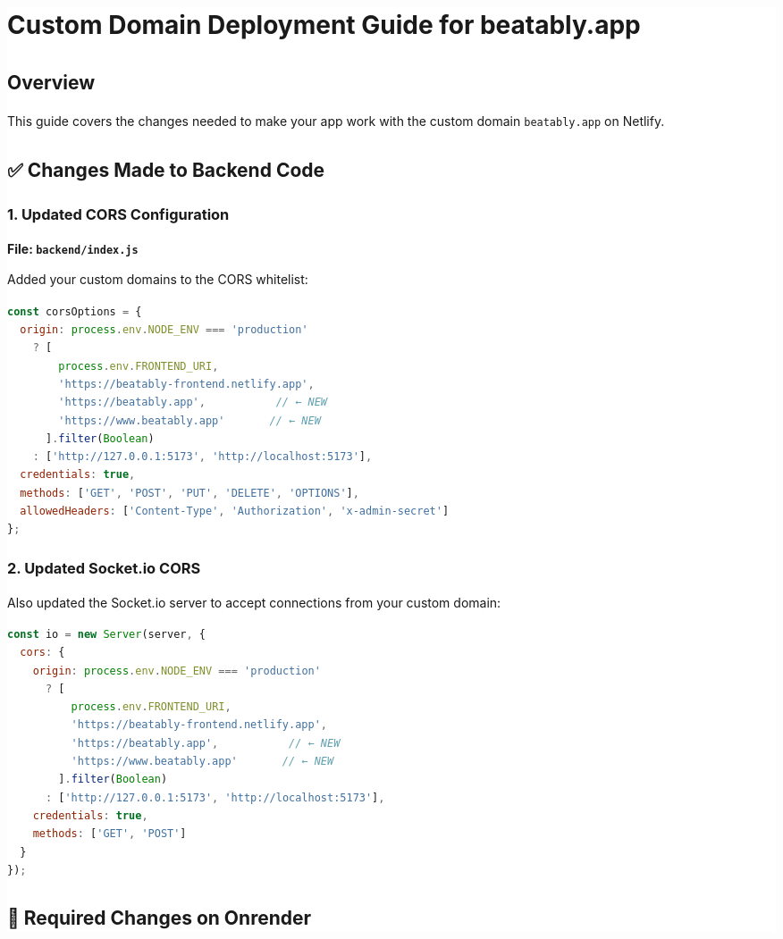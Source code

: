 # Custom Domain Deployment Guide for beatably.app

## Overview
This guide covers the changes needed to make your app work with the custom domain `beatably.app` on Netlify.

## ✅ Changes Made to Backend Code

### 1. Updated CORS Configuration
**File: `backend/index.js`**

Added your custom domains to the CORS whitelist:
```javascript
const corsOptions = {
  origin: process.env.NODE_ENV === 'production' 
    ? [
        process.env.FRONTEND_URI, 
        'https://beatably-frontend.netlify.app',
        'https://beatably.app',           // ← NEW
        'https://www.beatably.app'       // ← NEW
      ].filter(Boolean)
    : ['http://127.0.0.1:5173', 'http://localhost:5173'],
  credentials: true,
  methods: ['GET', 'POST', 'PUT', 'DELETE', 'OPTIONS'],
  allowedHeaders: ['Content-Type', 'Authorization', 'x-admin-secret']
};
```

### 2. Updated Socket.io CORS
Also updated the Socket.io server to accept connections from your custom domain:
```javascript
const io = new Server(server, { 
  cors: {
    origin: process.env.NODE_ENV === 'production' 
      ? [
          process.env.FRONTEND_URI, 
          'https://beatably-frontend.netlify.app',
          'https://beatably.app',           // ← NEW
          'https://www.beatably.app'       // ← NEW
        ].filter(Boolean)
      : ['http://127.0.0.1:5173', 'http://localhost:5173'],
    credentials: true,
    methods: ['GET', 'POST']
  }
});
```

## 🔧 Required Changes on Onrender
